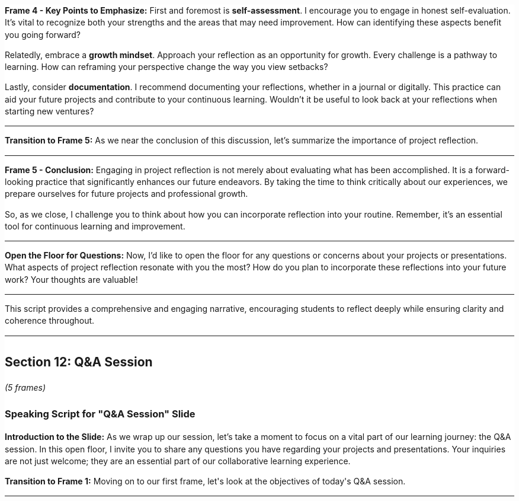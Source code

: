 **Frame 4 - Key Points to Emphasize:**
First and foremost is **self-assessment**. I encourage you to engage in honest self-evaluation. It’s vital to recognize both your strengths and the areas that may need improvement. How can identifying these aspects benefit you going forward?

Relatedly, embrace a **growth mindset**. Approach your reflection as an opportunity for growth. Every challenge is a pathway to learning. How can reframing your perspective change the way you view setbacks?

Lastly, consider **documentation**. I recommend documenting your reflections, whether in a journal or digitally. This practice can aid your future projects and contribute to your continuous learning. Wouldn’t it be useful to look back at your reflections when starting new ventures?

---

**Transition to Frame 5:**
As we near the conclusion of this discussion, let’s summarize the importance of project reflection.

---

**Frame 5 - Conclusion:**
Engaging in project reflection is not merely about evaluating what has been accomplished. It is a forward-looking practice that significantly enhances our future endeavors. By taking the time to think critically about our experiences, we prepare ourselves for future projects and professional growth. 

So, as we close, I challenge you to think about how you can incorporate reflection into your routine. Remember, it’s an essential tool for continuous learning and improvement. 

---

**Open the Floor for Questions:**
Now, I’d like to open the floor for any questions or concerns about your projects or presentations. What aspects of project reflection resonate with you the most? How do you plan to incorporate these reflections into your future work? Your thoughts are valuable! 

--- 

This script provides a comprehensive and engaging narrative, encouraging students to reflect deeply while ensuring clarity and coherence throughout.

---

## Section 12: Q&A Session
*(5 frames)*

### Speaking Script for "Q&A Session" Slide

**Introduction to the Slide:**
As we wrap up our session, let’s take a moment to focus on a vital part of our learning journey: the Q&A session. In this open floor, I invite you to share any questions you have regarding your projects and presentations. Your inquiries are not just welcome; they are an essential part of our collaborative learning experience.

**Transition to Frame 1:**
Moving on to our first frame, let's look at the objectives of today's Q&A session.

---